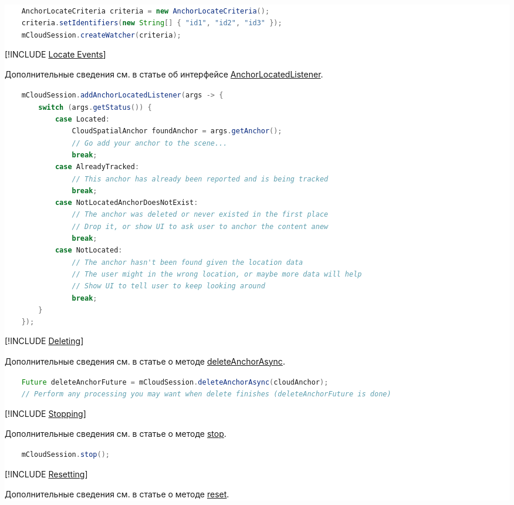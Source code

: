 ```java
    AnchorLocateCriteria criteria = new AnchorLocateCriteria();
    criteria.setIdentifiers(new String[] { "id1", "id2", "id3" });
    mCloudSession.createWatcher(criteria);
```

[!INCLUDE [Locate Events](../../../includes/spatial-anchors-create-locate-anchors-locating-events.md)]

Дополнительные сведения см. в статье об интерфейсе [AnchorLocatedListener](https://docs.microsoft.com/java/api/com.microsoft.azure.spatialanchors.anchorlocatedlistener).

```java
    mCloudSession.addAnchorLocatedListener(args -> {
        switch (args.getStatus()) {
            case Located:
                CloudSpatialAnchor foundAnchor = args.getAnchor();
                // Go add your anchor to the scene...
                break;
            case AlreadyTracked:
                // This anchor has already been reported and is being tracked
                break;
            case NotLocatedAnchorDoesNotExist:
                // The anchor was deleted or never existed in the first place
                // Drop it, or show UI to ask user to anchor the content anew
                break;
            case NotLocated:
                // The anchor hasn't been found given the location data
                // The user might in the wrong location, or maybe more data will help
                // Show UI to tell user to keep looking around
                break;
        }
    });
```

[!INCLUDE [Deleting](../../../includes/spatial-anchors-create-locate-anchors-deleting.md)]

Дополнительные сведения см. в статье о методе [deleteAnchorAsync](https://docs.microsoft.com/java/api/com.microsoft.azure.spatialanchors.cloudspatialanchorsession.deleteanchorasync).

```java
    Future deleteAnchorFuture = mCloudSession.deleteAnchorAsync(cloudAnchor);
    // Perform any processing you may want when delete finishes (deleteAnchorFuture is done)
```

[!INCLUDE [Stopping](../../../includes/spatial-anchors-create-locate-anchors-stopping.md)]

Дополнительные сведения см. в статье о методе [stop](https://docs.microsoft.com/java/api/com.microsoft.azure.spatialanchors.cloudspatialanchorsession.stop).

```java
    mCloudSession.stop();
```

[!INCLUDE [Resetting](../../../includes/spatial-anchors-create-locate-anchors-resetting.md)]

Дополнительные сведения см. в статье о методе [reset](https://docs.microsoft.com/java/api/com.microsoft.azure.spatialanchors.cloudspatialanchorsession.reset).
